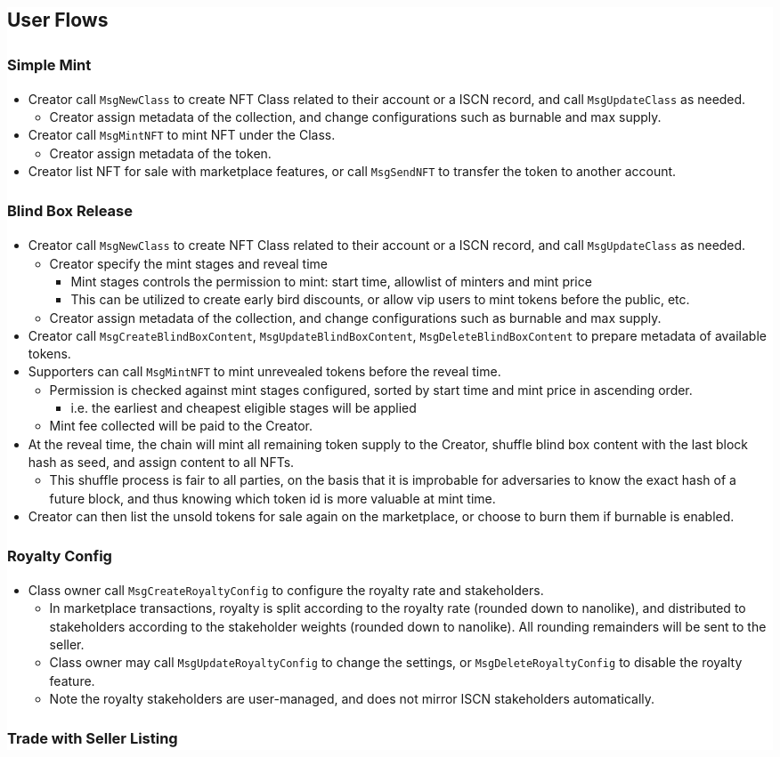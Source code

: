 ## User Flows

### Simple Mint

* Creator call `MsgNewClass` to create NFT Class related to their account or a ISCN record, and call `MsgUpdateClass` as needed.
  * Creator assign metadata of the collection, and change configurations such as burnable and max supply.
* Creator call `MsgMintNFT` to mint NFT under the Class.
  * Creator assign metadata of the token.
* Creator list NFT for sale with marketplace features, or call `MsgSendNFT` to transfer the token to another account.

### Blind Box Release

* Creator call `MsgNewClass` to create NFT Class related to their account or a ISCN record, and call `MsgUpdateClass` as needed.
  * Creator specify the mint stages and reveal time
    * Mint stages controls the permission to mint: start time, allowlist of minters and mint price
    * This can be utilized to create early bird discounts, or allow vip users to mint tokens before the public, etc.
  * Creator assign metadata of the collection, and change configurations such as burnable and max supply.
* Creator call `MsgCreateBlindBoxContent`, `MsgUpdateBlindBoxContent`, `MsgDeleteBlindBoxContent` to prepare metadata of available tokens.
* Supporters can call `MsgMintNFT` to mint unrevealed tokens before the reveal time.
  * Permission is checked against mint stages configured, sorted by start time and mint price in ascending order.
    * i.e. the earliest and cheapest eligible stages will be applied
  * Mint fee collected will be paid to the Creator.
* At the reveal time, the chain will mint all remaining token supply to the Creator, shuffle blind box content with the last block hash as seed, and assign content to all NFTs.
  * This shuffle process is fair to all parties, on the basis that it is improbable for adversaries to know the exact hash of a future block, and thus knowing which token id is more valuable at mint time.
* Creator can then list the unsold tokens for sale again on the marketplace, or choose to burn them if burnable is enabled.

### Royalty Config

* Class owner call `MsgCreateRoyaltyConfig` to configure the royalty rate and stakeholders.
  * In marketplace transactions, royalty is split according to the royalty rate (rounded down to nanolike), and distributed to stakeholders according to the stakeholder weights (rounded down to nanolike). All rounding remainders will be sent to the seller.
  * Class owner may call `MsgUpdateRoyaltyConfig` to change the settings, or `MsgDeleteRoyaltyConfig` to disable the royalty feature.
  * Note the royalty stakeholders are user-managed, and does not mirror ISCN stakeholders automatically.

### Trade with Seller Listing
